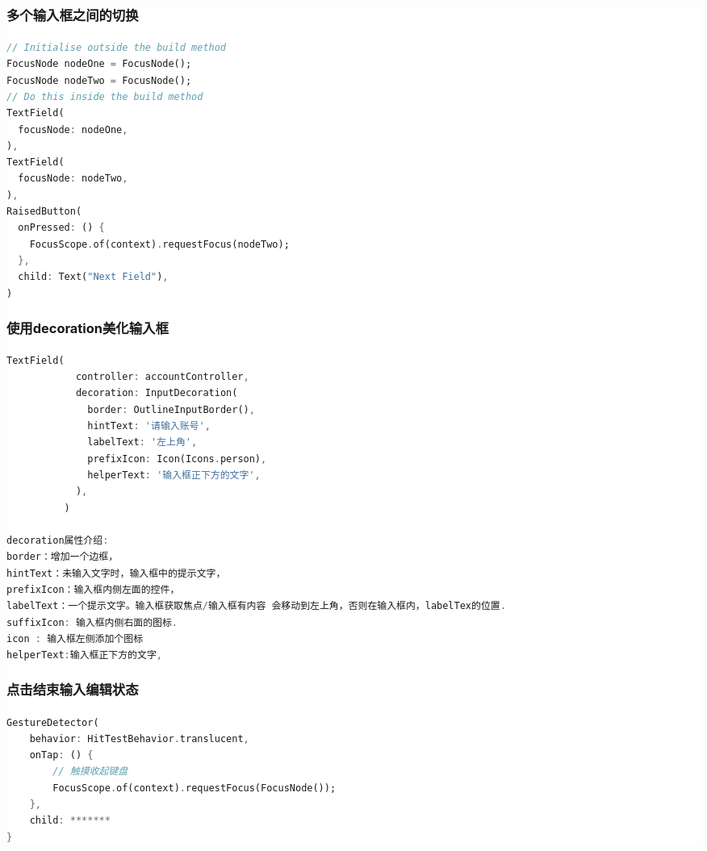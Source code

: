 ### 多个输入框之间的切换

```dart
// Initialise outside the build method
FocusNode nodeOne = FocusNode();
FocusNode nodeTwo = FocusNode();
// Do this inside the build method
TextField(
  focusNode: nodeOne,
),
TextField(
  focusNode: nodeTwo,
),
RaisedButton(
  onPressed: () {
    FocusScope.of(context).requestFocus(nodeTwo);
  },
  child: Text("Next Field"),
)
```

### 使用decoration美化输入框

```dart
TextField(
            controller: accountController,
            decoration: InputDecoration(
              border: OutlineInputBorder(),
              hintText: '请输入账号',
              labelText: '左上角',
              prefixIcon: Icon(Icons.person),
              helperText: '输入框正下方的文字',
            ),
          )

decoration属性介绍:
border：增加一个边框，
hintText：未输入文字时，输入框中的提示文字，
prefixIcon：输入框内侧左面的控件，
labelText：一个提示文字。输入框获取焦点/输入框有内容 会移动到左上角，否则在输入框内，labelTex的位置.
suffixIcon: 输入框内侧右面的图标.
icon : 输入框左侧添加个图标
helperText:输入框正下方的文字,
```



### 点击结束输入编辑状态

```dart
GestureDetector(
    behavior: HitTestBehavior.translucent,
    onTap: () {
        // 触摸收起键盘
        FocusScope.of(context).requestFocus(FocusNode());
    },
    child: *******
}
```
